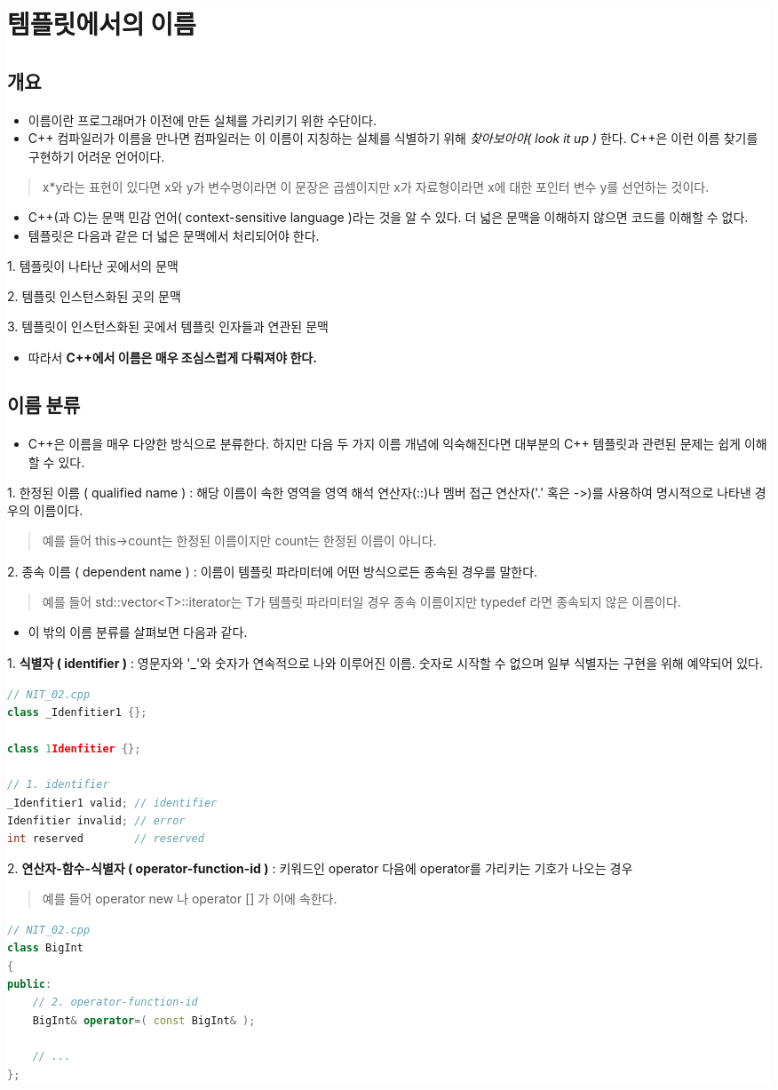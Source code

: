 # 템플릿에서의 이름
## 개요
- 이름이란 프로그래머가 이전에 만든 실체를 가리키기 위한 수단이다.
- C++ 컴파일러가 이름을 만나면 컴파일러는 이 이름이 지칭하는 실체를 식별하기 위해 *찾아보아야( look it up )* 한다. C++은 이런 이름 찾기를 구현하기 어려운 언어이다.
> x*y라는 표현이 있다면 x와 y가 변수명이라면 이 문장은 곱셈이지만 x가 자료형이라면 x에 대한 포인터 변수 y를 선언하는 것이다.

- C++(과 C)는 문맥 민감 언어( context-sensitive language )라는 것을 알 수 있다. 더 넓은 문맥을 이해하지 않으면 코드를 이해할 수 없다.
- 템플릿은 다음과 같은 더 넓은 문맥에서 처리되어야 한다.

1\. 템플릿이 나타난 곳에서의 문맥

2\. 템플릿 인스턴스화된 곳의 문맥

3\. 템플릿이 인스턴스화된 곳에서 템플릿 인자들과 연관된 문맥

- 따라서 **C++에서 이름은 매우 조심스럽게 다뤄져야 한다.**

## 이름 분류
- C++은 이름을 매우 다양한 방식으로 분류한다. 하지만 다음 두 가지 이름 개념에 익숙해진다면 대부분의 C++ 템플릿과 관련된 문제는 쉽게 이해할 수 있다.

1\. 한정된 이름 ( qualified name ) : 해당 이름이 속한 영역을 영역 해석 연산자(::)나 멤버 접근 연산자('.' 혹은 -\>)를 사용하여 명시적으로 나타낸 경우의 이름이다.
> 예를 들어 this-\>count는 한정된 이름이지만 count는 한정된 이름이 아니다.

2\. 종속 이름 ( dependent name ) : 이름이 템플릿 파라미터에 어떤 방식으로든 종속된 경우를 말한다.
> 예를 들어 std::vector\<T\>::iterator는 T가 템플릿 파라미터일 경우 종속 이름이지만 typedef 라면 종속되지 않은 이름이다.

- 이 밖의 이름 분류를 살펴보면 다음과 같다.

1\. **식별자 ( identifier )** : 영문자와 '_'와 숫자가 연속적으로 나와 이루어진 이름. 숫자로 시작할 수 없으며 일부 식별자는 구현을 위해 예약되어 있다.
```c++
// NIT_02.cpp
class _Idenfitier1 {};

class 1Idenfitier {};

// 1. identifier
_Idenfitier1 valid;	// identifier
Idenfitier invalid;	// error
int reserved		// reserved
```

2\. **연산자-함수-식별자 ( operator-function-id )** : 키워드인 operator 다음에 operator를 가리키는 기호가 나오는 경우
> 예를 들어 operator new 나 operator [] 가 이에 속한다.
```c++
// NIT_02.cpp
class BigInt
{
public:
	// 2. operator-function-id
	BigInt& operator=( const BigInt& );

	// ...
};
```
